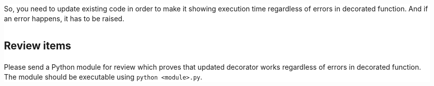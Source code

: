 So, you need to update existing code in order to make it showing execution time regardless of
errors in decorated function. And if an error happens, it has to be raised.

## Review items
Please send a Python module for review which proves that updated decorator works regardless of
errors in decorated function. The module should be executable using `python <module>.py`.
